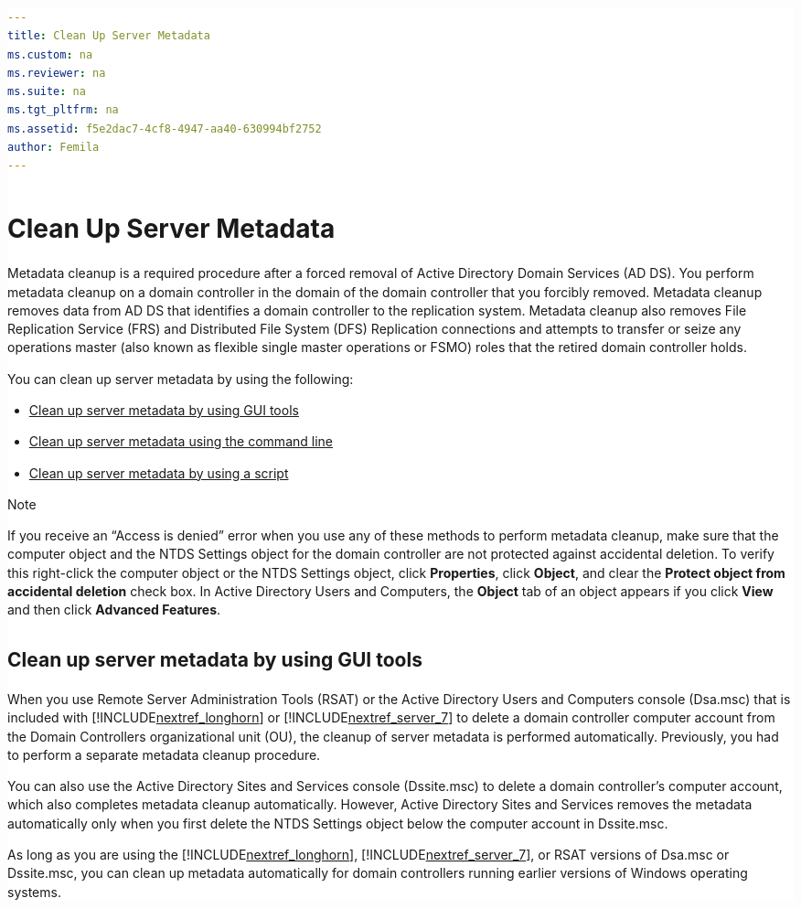 ```yaml
---
title: Clean Up Server Metadata
ms.custom: na
ms.reviewer: na
ms.suite: na
ms.tgt_pltfrm: na
ms.assetid: f5e2dac7-4cf8-4947-aa40-630994bf2752
author: Femila
---
```

# Clean Up Server Metadata
  Metadata cleanup is a required procedure after a forced removal of Active Directory Domain Services \(AD DS\). You perform metadata cleanup on a domain controller in the domain of the domain controller that you forcibly removed. Metadata cleanup removes data from AD DS that identifies a domain controller to the replication system. Metadata cleanup also removes File Replication Service \(FRS\) and Distributed File System \(DFS\) Replication connections and attempts to transfer or seize any operations master \(also known as flexible single master operations or FSMO\) roles that the retired domain controller holds.  
  
 You can clean up server metadata by using the following:  
  
-   [Clean up server metadata by using GUI tools](#bkmk_graphical)  
  
-   [Clean up server metadata using the command line](#bkmk_commandline)  
  
-   [Clean up server metadata by using a script](#bkmk_script)  
  
> [!NOTE]  
>  If you receive an “Access is denied” error when you use any of these methods to perform metadata cleanup, make sure that the computer object and the NTDS Settings object for the domain controller are not protected against accidental deletion. To verify this right\-click the computer object or the NTDS Settings object, click **Properties**, click **Object**, and clear the **Protect object from accidental deletion** check box. In Active Directory Users and Computers, the **Object** tab of an object appears if you click **View** and then click **Advanced Features**.  
  
##  <a name="bkmk_graphical"></a> Clean up server metadata by using GUI tools  
 When you use Remote Server Administration Tools \(RSAT\) or the Active Directory Users and Computers console \(Dsa.msc\) that is included with [!INCLUDE[nextref_longhorn](../Token/nextref_longhorn_md.md)] or [!INCLUDE[nextref_server_7](../Token/nextref_server_7_md.md)] to delete a domain controller computer account from the Domain Controllers organizational unit \(OU\), the cleanup of server metadata is performed automatically. Previously, you had to perform a separate metadata cleanup procedure.  
  
 You can also use the Active Directory Sites and Services console \(Dssite.msc\) to delete a domain controller’s computer account, which also completes metadata cleanup automatically. However, Active Directory Sites and Services removes the metadata automatically only when you first delete the NTDS Settings object below the computer account in Dssite.msc.  
  
 As long as you are using the [!INCLUDE[nextref_longhorn](../Token/nextref_longhorn_md.md)], [!INCLUDE[nextref_server_7](../Token/nextref_server_7_md.md)], or RSAT versions of Dsa.msc or Dssite.msc, you can clean up metadata automatically for domain controllers running earlier versions of Windows operating systems.  
  